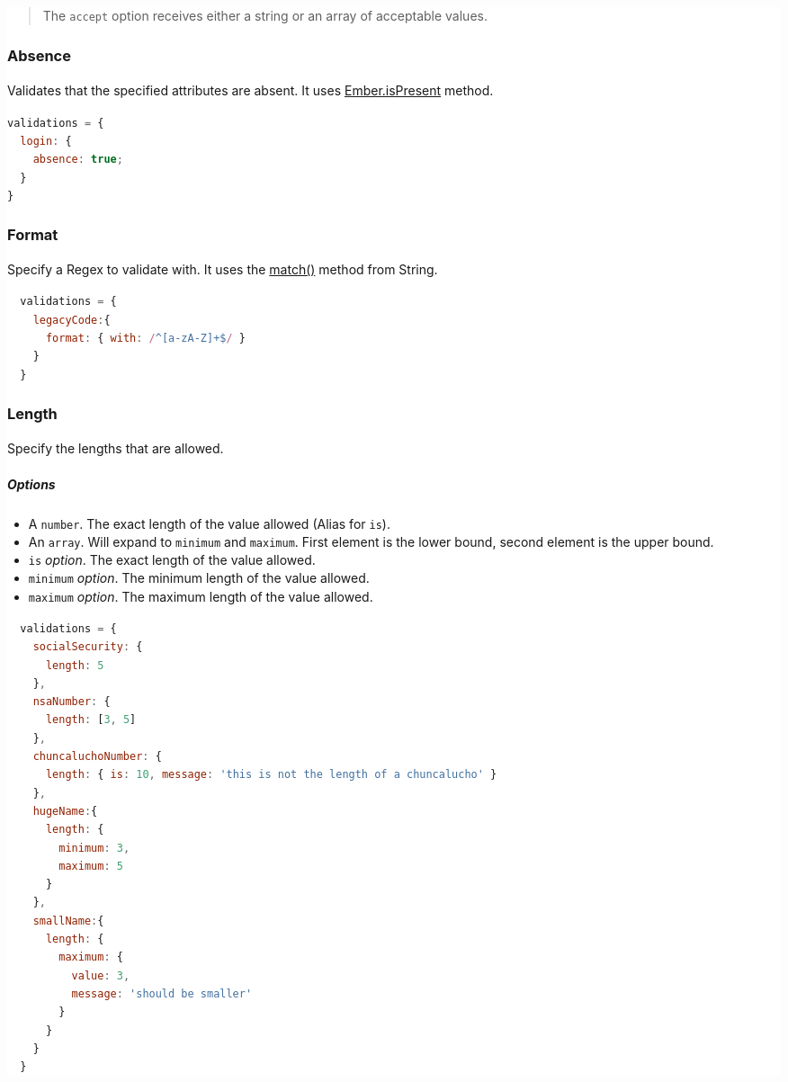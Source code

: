 > The `accept` option receives either a string or an array of acceptable values.

### Absence

Validates that the specified attributes are absent. It uses [Ember.isPresent](https://emberjs.com/api/ember/3.0/functions/@ember%2Futils/isPresent) method.

```js
validations = {
  login: {
    absence: true;
  }
}
```

### Format

Specify a Regex to validate with. It uses the [match()](https://developer.mozilla.org/en/docs/Web/JavaScript/Reference/Global_Objects/String/match) method from String.

```js
  validations = {
    legacyCode:{
      format: { with: /^[a-zA-Z]+$/ }
    }
  }
```

### Length

Specify the lengths that are allowed.

##### Options

- A `number`. The exact length of the value allowed (Alias for `is`).
- An `array`. Will expand to `minimum` and `maximum`. First element is the lower bound, second element is the upper bound.
- `is` _option_. The exact length of the value allowed.
- `minimum` _option_. The minimum length of the value allowed.
- `maximum` _option_. The maximum length of the value allowed.

```js
  validations = {
    socialSecurity: {
      length: 5
    },
    nsaNumber: {
      length: [3, 5]
    },
    chuncaluchoNumber: {
      length: { is: 10, message: 'this is not the length of a chuncalucho' }
    },
    hugeName:{
      length: {
        minimum: 3,
        maximum: 5
      }
    },
    smallName:{
      length: {
        maximum: {
          value: 3,
          message: 'should be smaller'
        }
      }
    }
  }
```